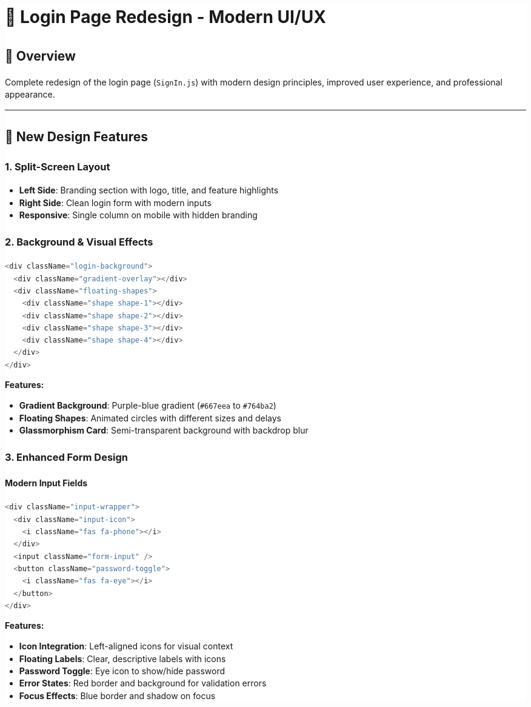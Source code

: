 # 🔐 Login Page Redesign - Modern UI/UX

## 🎯 **Overview**
Complete redesign of the login page (`SignIn.js`) with modern design principles, improved user experience, and professional appearance.

---

## 🎨 **New Design Features**

### **1. Split-Screen Layout**
- **Left Side**: Branding section with logo, title, and feature highlights
- **Right Side**: Clean login form with modern inputs
- **Responsive**: Single column on mobile with hidden branding

### **2. Background & Visual Effects**
```javascript
<div className="login-background">
  <div className="gradient-overlay"></div>
  <div className="floating-shapes">
    <div className="shape shape-1"></div>
    <div className="shape shape-2"></div>
    <div className="shape shape-3"></div>
    <div className="shape shape-4"></div>
  </div>
</div>
```

**Features:**
- **Gradient Background**: Purple-blue gradient (`#667eea` to `#764ba2`)
- **Floating Shapes**: Animated circles with different sizes and delays
- **Glassmorphism Card**: Semi-transparent background with backdrop blur

### **3. Enhanced Form Design**

#### **Modern Input Fields**
```javascript
<div className="input-wrapper">
  <div className="input-icon">
    <i className="fas fa-phone"></i>
  </div>
  <input className="form-input" />
  <button className="password-toggle">
    <i className="fas fa-eye"></i>
  </button>
</div>
```

**Features:**
- **Icon Integration**: Left-aligned icons for visual context
- **Floating Labels**: Clear, descriptive labels with icons
- **Password Toggle**: Eye icon to show/hide password
- **Error States**: Red border and background for validation errors
- **Focus Effects**: Blue border and shadow on focus
